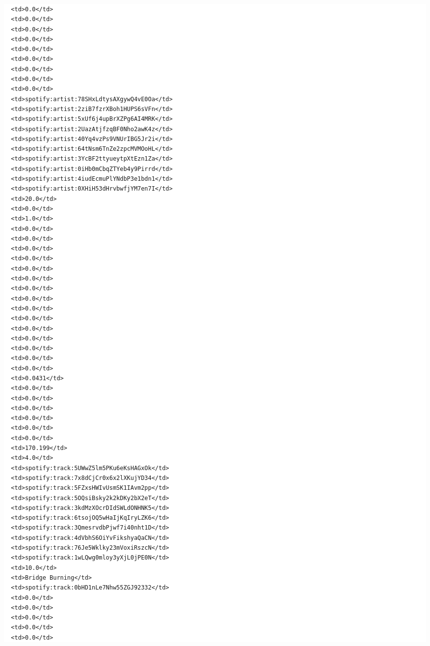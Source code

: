       <td>0.0</td>
      <td>0.0</td>
      <td>0.0</td>
      <td>0.0</td>
      <td>0.0</td>
      <td>0.0</td>
      <td>0.0</td>
      <td>0.0</td>
      <td>0.0</td>
      <td>spotify:artist:78SHxLdtysAXgywQ4vE0Oa</td>
      <td>spotify:artist:2ziB7fzrXBoh1HUPS6sVFn</td>
      <td>spotify:artist:5xUf6j4upBrXZPg6AI4MRK</td>
      <td>spotify:artist:2UazAtjfzqBF0Nho2awK4z</td>
      <td>spotify:artist:40Yq4vzPs9VNUrIBG5Jr2i</td>
      <td>spotify:artist:64tNsm6TnZe2zpcMVMOoHL</td>
      <td>spotify:artist:3YcBF2ttyueytpXtEzn1Za</td>
      <td>spotify:artist:0iHb0mCbqZTYeb4y9Pirrd</td>
      <td>spotify:artist:4iudEcmuPlYNdbP3e1bdn1</td>
      <td>spotify:artist:0XHiH53dHrvbwfjYM7en7I</td>
      <td>20.0</td>
      <td>0.0</td>
      <td>1.0</td>
      <td>0.0</td>
      <td>0.0</td>
      <td>0.0</td>
      <td>0.0</td>
      <td>0.0</td>
      <td>0.0</td>
      <td>0.0</td>
      <td>0.0</td>
      <td>0.0</td>
      <td>0.0</td>
      <td>0.0</td>
      <td>0.0</td>
      <td>0.0</td>
      <td>0.0</td>
      <td>0.0</td>
      <td>0.0431</td>
      <td>0.0</td>
      <td>0.0</td>
      <td>0.0</td>
      <td>0.0</td>
      <td>0.0</td>
      <td>0.0</td>
      <td>170.199</td>
      <td>4.0</td>
      <td>spotify:track:5UWwZ5lm5PKu6eKsHAGxOk</td>
      <td>spotify:track:7x8dCjCr0x6x2lXKujYD34</td>
      <td>spotify:track:5FZxsHWIvUsmSK1IAvm2pp</td>
      <td>spotify:track:5OQsiBsky2k2kDKy2bX2eT</td>
      <td>spotify:track:3kdMzXOcrDIdSWLdONHNK5</td>
      <td>spotify:track:6tsojOQ5wHaIjKqIryLZK6</td>
      <td>spotify:track:3QmesrvdbPjwf7i40nht1D</td>
      <td>spotify:track:4dVbhS6OiYvFikshyaQaCN</td>
      <td>spotify:track:76Je5Wklky23mVoxiRszcN</td>
      <td>spotify:track:1wLQwg0mloy3yXjL0jPE0N</td>
      <td>10.0</td>
      <td>Bridge Burning</td>
      <td>spotify:track:0bHD1nLe7Nhw55ZGJ92332</td>
      <td>0.0</td>
      <td>0.0</td>
      <td>0.0</td>
      <td>0.0</td>
      <td>0.0</td>